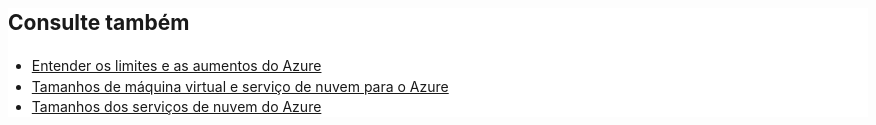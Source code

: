 ## <a name="see-also"></a>Consulte também
- [Entender os limites e as aumentos do Azure](https://azure.microsoft.com/blog/2014/06/04/azure-limits-quotas-increase-requests/)
- [Tamanhos de máquina virtual e serviço de nuvem para o Azure](virtual-machines/linux/sizes.md?toc=%2fazure%2fvirtual-machines%2flinux%2ftoc.json)
- [Tamanhos dos serviços de nuvem do Azure](cloud-services/cloud-services-sizes-specs.md)
